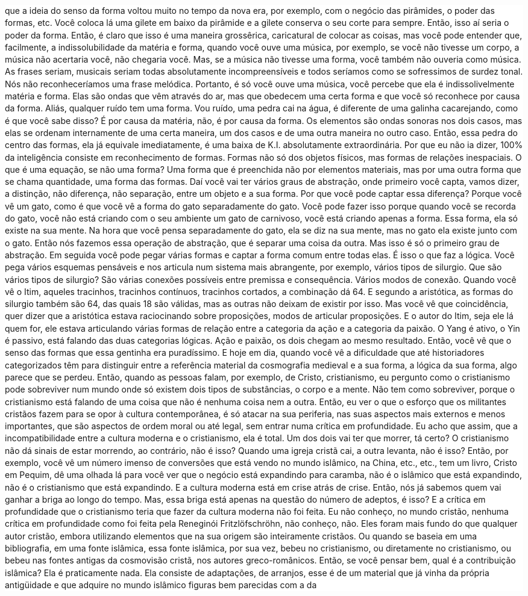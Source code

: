 que a ideia do senso da forma voltou muito no tempo da nova era, por exemplo, com o negócio das pirâmides, o poder das formas, etc. Você coloca lá uma gilete em baixo da pirâmide e a gilete conserva o seu corte para sempre. Então, isso aí seria o poder da forma. Então, é claro que isso é uma maneira grossêrica, caricatural de colocar as coisas, mas você pode entender que, facilmente, a indissolubilidade da matéria e forma, quando você ouve uma música, por exemplo, se você não tivesse um corpo, a música não acertaria você, não chegaria você. Mas, se a música não tivesse uma forma, você também não ouveria como música. As frases seriam, musicais seriam todas absolutamente incompreensíveis e todos seríamos como se sofressimos de surdez tonal. Nós não reconheceríamos uma frase melódica. Portanto, é só você ouve uma música, você percebe que ela é indissolivelmente matéria e forma. Elas são ondas que vêm através do ar, mas que obedecem uma certa forma e que você só reconhece por causa da forma. Aliás, qualquer ruído tem uma forma. Vou ruído, uma pedra cai na água, é diferente de uma galinha cacarejando, como é que você sabe disso? É por causa da matéria, não, é por causa da forma. Os elementos são ondas sonoras nos dois casos, mas elas se ordenam internamente de uma certa maneira, um dos casos e de uma outra maneira no outro caso. Então, essa pedra do centro das formas, ela já equivale imediatamente, é uma baixa de K.I. absolutamente extraordinária. Por que eu não ia dizer, 100% da inteligência consiste em reconhecimento de formas. Formas não só dos objetos físicos, mas formas de relações inespaciais. O que é uma equação, se não uma forma? Uma forma que é preenchida não por elementos materiais, mas por uma outra forma que se chama quantidade, uma forma das formas. Daí você vai ter vários graus de abstração, onde primeiro você capta, vamos dizer, a distinção, não diferença, não separação, entre um objeto e a sua forma. Por que você pode captar essa diferença? Porque você vê um gato, como é que você vê a forma do gato separadamente do gato. Você pode fazer isso porque quando você se recorda do gato, você não está criando com o seu ambiente um gato de carnivoso, você está criando apenas a forma. Essa forma, ela só existe na sua mente. Na hora que você pensa separadamente do gato, ela se diz na sua mente, mas no gato ela existe junto com o gato. Então nós fazemos essa operação de abstração, que é separar uma coisa da outra. Mas isso é só o primeiro grau de abstração. Em seguida você pode pegar várias formas e captar a forma comum entre todas elas. É isso o que faz a lógica. Você pega vários esquemas pensáveis e nos articula num sistema mais abrangente, por exemplo, vários tipos de silurgio. Que são vários tipos de silurgio? São várias conexões possíveis entre premissa e consequência. Vários modos de conexão. Quando você vê o Itim, aqueles tracinhos, tracinhos contínuos, tracinhos cortados, a combinação dá 64. E segundo a aristótica, as formas do silurgio também são 64, das quais 18 são válidas, mas as outras não deixam de existir por isso. Mas você vê que coincidência, quer dizer que a aristótica estava raciocinando sobre proposições, modos de articular proposições. E o autor do Itim, seja ele lá quem for, ele estava articulando várias formas de relação entre a categoria da ação e a categoria da paixão. O Yang é ativo, o Yin é passivo, está falando das duas categorias lógicas. Ação e paixão, os dois chegam ao mesmo resultado. Então, você vê que o senso das formas que essa gentinha era puradíssimo. E hoje em dia, quando você vê a dificuldade que até historiadores categorizados têm para distinguir entre a referência material da cosmografia medieval e a sua forma, a lógica da sua forma, algo parece que se perdeu. Então, quando as pessoas falam, por exemplo, de Cristo, cristianismo, eu pergunto como o cristianismo pode sobreviver num mundo onde só existem dois tipos de substâncias, o corpo e a mente. Não tem como sobreviver, porque o cristianismo está falando de uma coisa que não é nenhuma coisa nem a outra. Então, eu ver o que o esforço que os militantes cristãos fazem para se opor à cultura contemporânea, é só atacar na sua periferia, nas suas aspectos mais externos e menos importantes, que são aspectos de ordem moral ou até legal, sem entrar numa crítica em profundidade. Eu acho que assim, que a incompatibilidade entre a cultura moderna e o cristianismo, ela é total. Um dos dois vai ter que morrer, tá certo? O cristianismo não dá sinais de estar morrendo, ao contrário, não é isso? Quando uma igreja cristã cai, a outra levanta, não é isso? Então, por exemplo, você vê um número imenso de conversões que está vendo no mundo islâmico, na China, etc., etc., tem um livro, Cristo em Pequim, dê uma olhada lá para você ver que o negócio está expandindo para caramba, não é o islâmico que está expandindo, não é o cristianismo que está expandindo. E a cultura moderna está em crise atrás de crise. Então, nós já sabemos quem vai ganhar a briga ao longo do tempo. Mas, essa briga está apenas na questão do número de adeptos, é isso? E a crítica em profundidade que o cristianismo teria que fazer da cultura moderna não foi feita. Eu não conheço, no mundo cristão, nenhuma crítica em profundidade como foi feita pela Reneginói Fritzlöfschröhn, não conheço, não. Eles foram mais fundo do que qualquer autor cristão, embora utilizando elementos que na sua origem são inteiramente cristãos. Ou quando se baseia em uma bibliografia, em uma fonte islâmica, essa fonte islâmica, por sua vez, bebeu no cristianismo, ou diretamente no cristianismo, ou bebeu nas fontes antigas da cosmovisão cristã, nos autores greco-românicos. Então, se você pensar bem, qual é a contribuição islâmica? Ela é praticamente nada. Ela consiste de adaptações, de arranjos, esse é de um material que já vinha da própria antigüidade e que adquire no mundo islâmico figuras bem parecidas com a da